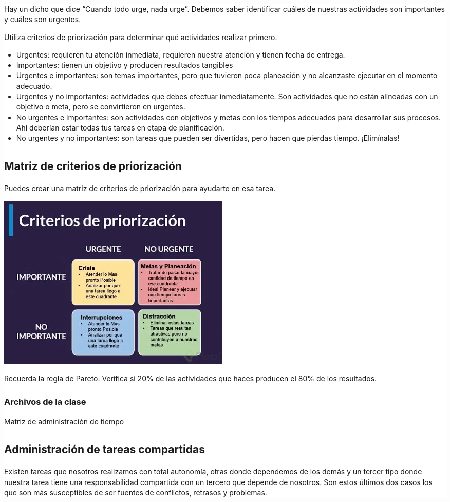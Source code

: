 Hay un dicho que dice “Cuando todo urge, nada urge”. Debemos saber identificar cuáles de nuestras actividades son importantes y cuáles son urgentes.

Utiliza criterios de priorización para determinar qué actividades realizar primero.

- Urgentes: requieren tu atención inmediata, requieren nuestra atención y tienen fecha de entrega.
- Importantes: tienen un objetivo y producen resultados tangibles
- Urgentes e importantes: son temas importantes, pero que tuvieron poca planeación y no alcanzaste ejecutar en el momento adecuado.
- Urgentes y no importantes: actividades que debes efectuar inmediatamente. Son actividades que no están alineadas con un objetivo o meta, pero se convirtieron en urgentes.
- No urgentes e importantes: son actividades con objetivos y metas con los tiempos adecuados para desarrollar sus procesos. Ahí deberían estar todas tus tareas en etapa de planificación.
- No urgentes y no importantes: son tareas que pueden ser divertidas, pero hacen que pierdas tiempo. ¡Elimínalas!

## Matriz de criterios de priorización
Puedes crear una matriz de criterios de priorización para ayudarte en esa tarea.

![Criterios de priorización](./imagenes/criterios_de_priorizacion.jpg "Criterios de priorización")

Recuerda la regla de Pareto: Verifica si 20% de las actividades que haces producen el 80% de los resultados.

### Archivos de la clase

[Matriz de administración de tiempo](./Arcivos_de_Enlace/matriz-de-administracion-del-tiempo_5a34da12-79df-49e9-ba0d-f12610a116ee.docx)

## Administración de tareas compartidas

Existen tareas que nosotros realizamos con total autonomía, otras donde dependemos de los demás y un tercer tipo donde nuestra tarea tiene una responsabilidad compartida con un tercero que depende de nosotros. Son estos últimos dos casos los que son más susceptibles de ser fuentes de conflictos, retrasos y problemas.
